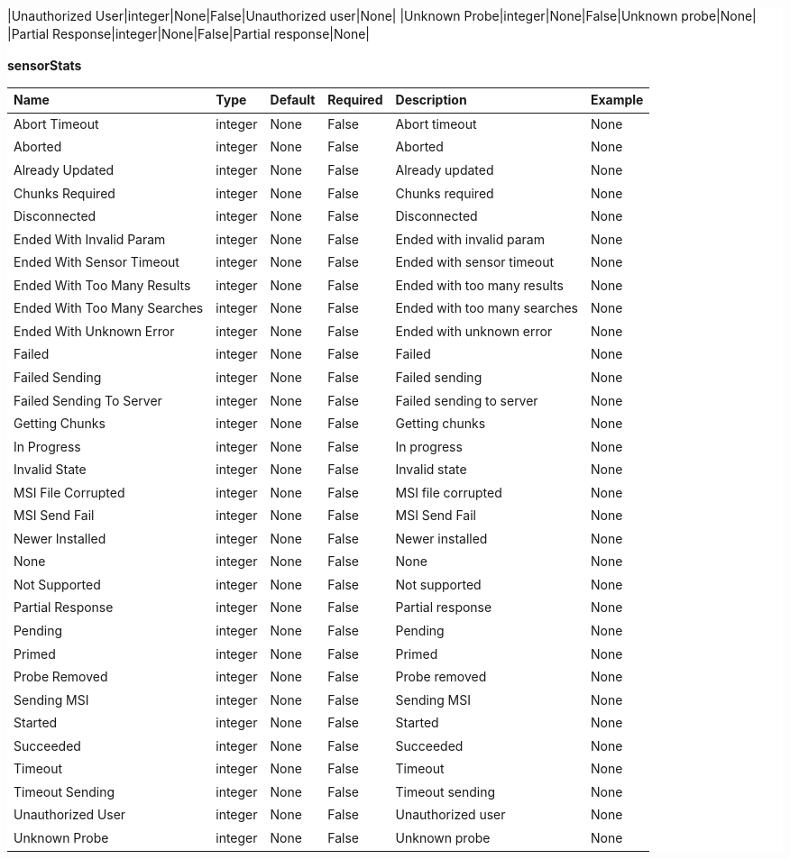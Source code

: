 |Unauthorized User|integer|None|False|Unauthorized user|None|
|Unknown Probe|integer|None|False|Unknown probe|None|
|Partial Response|integer|None|False|Partial response|None|
  
**sensorStats**

|Name|Type|Default|Required|Description|Example|
| :--- | :--- | :--- | :--- | :--- | :--- |
|Abort Timeout|integer|None|False|Abort timeout|None|
|Aborted|integer|None|False|Aborted|None|
|Already Updated|integer|None|False|Already updated|None|
|Chunks Required|integer|None|False|Chunks required|None|
|Disconnected|integer|None|False|Disconnected|None|
|Ended With Invalid Param|integer|None|False|Ended with invalid param|None|
|Ended With Sensor Timeout|integer|None|False|Ended with sensor timeout|None|
|Ended With Too Many Results|integer|None|False|Ended with too many results|None|
|Ended With Too Many Searches|integer|None|False|Ended with too many searches|None|
|Ended With Unknown Error|integer|None|False|Ended with unknown error|None|
|Failed|integer|None|False|Failed|None|
|Failed Sending|integer|None|False|Failed sending|None|
|Failed Sending To Server|integer|None|False|Failed sending to server|None|
|Getting Chunks|integer|None|False|Getting chunks|None|
|In Progress|integer|None|False|In progress|None|
|Invalid State|integer|None|False|Invalid state|None|
|MSI File Corrupted|integer|None|False|MSI file corrupted|None|
|MSI Send Fail|integer|None|False|MSI Send Fail|None|
|Newer Installed|integer|None|False|Newer installed|None|
|None|integer|None|False|None|None|
|Not Supported|integer|None|False|Not supported|None|
|Partial Response|integer|None|False|Partial response|None|
|Pending|integer|None|False|Pending|None|
|Primed|integer|None|False|Primed|None|
|Probe Removed|integer|None|False|Probe removed|None|
|Sending MSI|integer|None|False|Sending MSI|None|
|Started|integer|None|False|Started|None|
|Succeeded|integer|None|False|Succeeded|None|
|Timeout|integer|None|False|Timeout|None|
|Timeout Sending|integer|None|False|Timeout sending|None|
|Unauthorized User|integer|None|False|Unauthorized user|None|
|Unknown Probe|integer|None|False|Unknown probe|None|